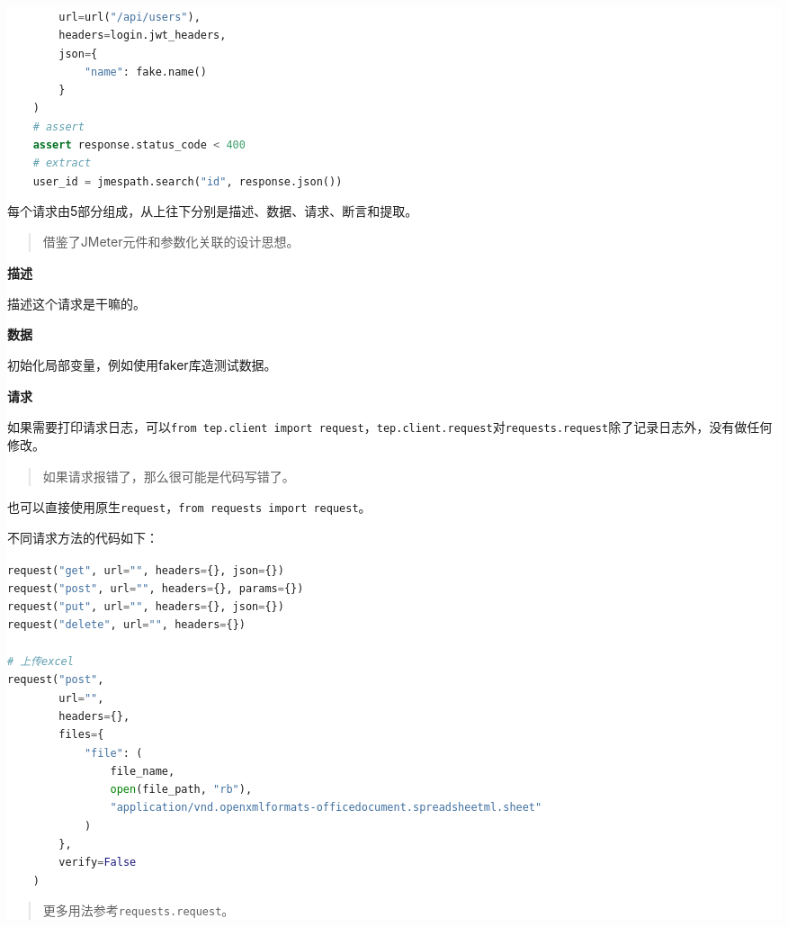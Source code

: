 ```python
        url=url("/api/users"),
        headers=login.jwt_headers,
        json={
            "name": fake.name()
        }
    )
    # assert
    assert response.status_code < 400
    # extract
    user_id = jmespath.search("id", response.json())
```

每个请求由5部分组成，从上往下分别是描述、数据、请求、断言和提取。

> 借鉴了JMeter元件和参数化关联的设计思想。

**描述**

描述这个请求是干嘛的。

**数据**

初始化局部变量，例如使用faker库造测试数据。

**请求**

如果需要打印请求日志，可以`from tep.client import request`，`tep.client.request`对`requests.request`除了记录日志外，没有做任何修改。

> 如果请求报错了，那么很可能是代码写错了。

也可以直接使用原生`request`，`from requests import request`。

不同请求方法的代码如下：

```python
request("get", url="", headers={}, json={})
request("post", url="", headers={}, params={})
request("put", url="", headers={}, json={})
request("delete", url="", headers={})

# 上传excel
request("post",
        url="",
        headers={},
        files={
            "file": (
                file_name,
                open(file_path, "rb"),
                "application/vnd.openxmlformats-officedocument.spreadsheetml.sheet"
            )
        },
        verify=False
    )
```

> 更多用法参考`requests.request`。
